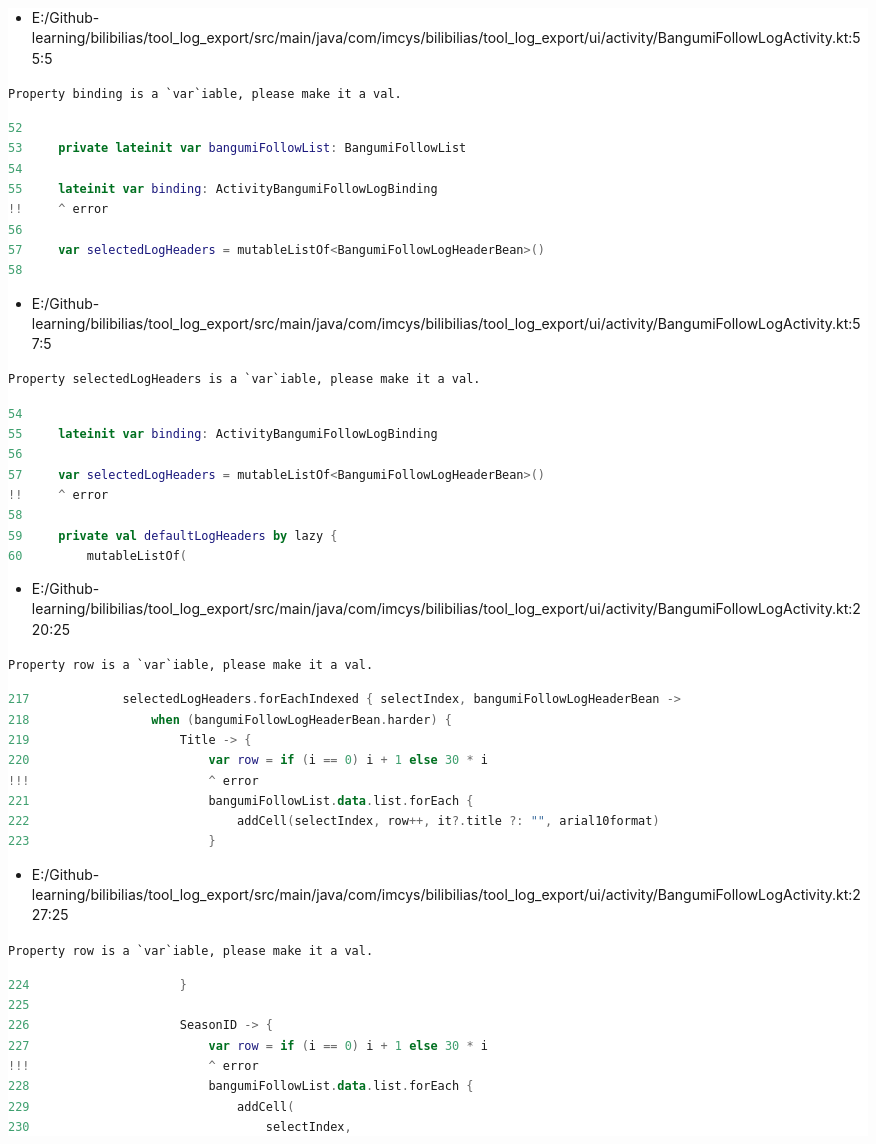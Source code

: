 * E:/Github-learning/bilibilias/tool_log_export/src/main/java/com/imcys/bilibilias/tool_log_export/ui/activity/BangumiFollowLogActivity.kt:55:5
```
Property binding is a `var`iable, please make it a val.
```
```kotlin
52 
53     private lateinit var bangumiFollowList: BangumiFollowList
54 
55     lateinit var binding: ActivityBangumiFollowLogBinding
!!     ^ error
56 
57     var selectedLogHeaders = mutableListOf<BangumiFollowLogHeaderBean>()
58 

```

* E:/Github-learning/bilibilias/tool_log_export/src/main/java/com/imcys/bilibilias/tool_log_export/ui/activity/BangumiFollowLogActivity.kt:57:5
```
Property selectedLogHeaders is a `var`iable, please make it a val.
```
```kotlin
54 
55     lateinit var binding: ActivityBangumiFollowLogBinding
56 
57     var selectedLogHeaders = mutableListOf<BangumiFollowLogHeaderBean>()
!!     ^ error
58 
59     private val defaultLogHeaders by lazy {
60         mutableListOf(

```

* E:/Github-learning/bilibilias/tool_log_export/src/main/java/com/imcys/bilibilias/tool_log_export/ui/activity/BangumiFollowLogActivity.kt:220:25
```
Property row is a `var`iable, please make it a val.
```
```kotlin
217             selectedLogHeaders.forEachIndexed { selectIndex, bangumiFollowLogHeaderBean ->
218                 when (bangumiFollowLogHeaderBean.harder) {
219                     Title -> {
220                         var row = if (i == 0) i + 1 else 30 * i
!!!                         ^ error
221                         bangumiFollowList.data.list.forEach {
222                             addCell(selectIndex, row++, it?.title ?: "", arial10format)
223                         }

```

* E:/Github-learning/bilibilias/tool_log_export/src/main/java/com/imcys/bilibilias/tool_log_export/ui/activity/BangumiFollowLogActivity.kt:227:25
```
Property row is a `var`iable, please make it a val.
```
```kotlin
224                     }
225 
226                     SeasonID -> {
227                         var row = if (i == 0) i + 1 else 30 * i
!!!                         ^ error
228                         bangumiFollowList.data.list.forEach {
229                             addCell(
230                                 selectIndex,

```
